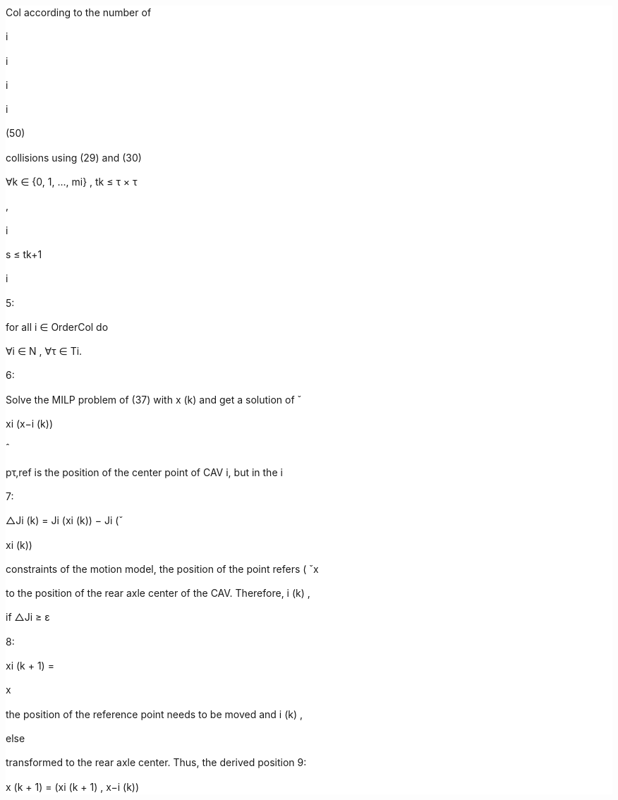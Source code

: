 Col according to the number of

i

i

i

i

\(50\)

collisions using \(29\) and \(30\)

∀k ∈ \{0, 1, ..., mi\} , tk ≤ τ × τ

, 

i

s ≤ tk\+1

i

5:

for all i ∈ OrderCol do

∀i ∈ N , ∀τ ∈ Ti. 

6:

Solve the MILP problem of \(37\) with x \(k\) and get a solution of ˇ

xi \(x−i \(k\)\)

ˆ

pτ,ref is the position of the center point of CAV i, but in the i

7:

△Ji \(k\) = Ji \(xi \(k\)\) − Ji \(ˇ

xi \(k\)\)

constraints of the motion model, the position of the point refers \( ˇx

to the position of the rear axle center of the CAV. Therefore, i \(k\) , 

if △Ji ≥ ε

8:

xi \(k \+ 1\) =

x

the position of the reference point needs to be moved and i \(k\) , 

else

transformed to the rear axle center. Thus, the derived position 9:

x \(k \+ 1\) = \(xi \(k \+ 1\) , x−i \(k\)\)
